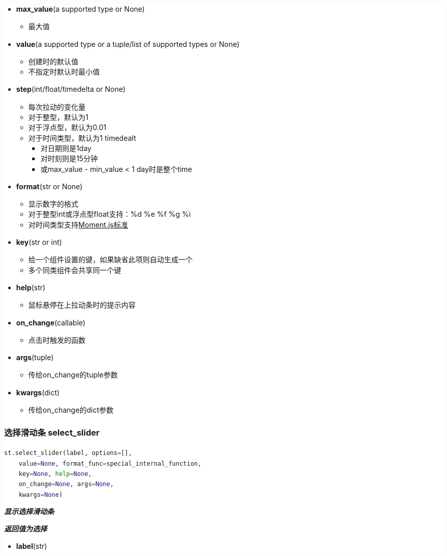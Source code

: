 - **max_value**(a supported type or None)

  - 最大值

- **value**(a supported type or a tuple/list of supported types or None)

  - 创建时的默认值
  - 不指定时默认时最小值

- **step**(int/float/timedelta or None)

  - 每次拉动的变化量
  - 对于整型，默认为1
  - 对于浮点型，默认为0.01
  - 对于时间类型，默认为1 timedealt
    - 对日期则是1day
    - 对时刻则是15分钟
    - 或max_value - min_value < 1 day时是整个time

- **format**(str or None)

  - 显示数字的格式
  - 对于整型int或浮点型float支持：%d %e %f %g %i
  - 对时间类型支持[Moment.js标准](https://momentjs.com/docs/#/displaying/format/)

- **key**(str or int)

  - 给一个组件设置的键，如果缺省此项则自动生成一个
  - 多个同类组件会共享同一个键

- **help**(str)

  - 鼠标悬停在上拉动条时的提示内容

- **on_change**(callable)

  - 点击时触发的函数

- **args**(tuple)

  - 传给on_change的tuple参数

- **kwargs**(dict)

  - 传给on_change的dict参数

### 选择滑动条 select_slider

```python
st.select_slider(label, options=[],
    value=None, format_func=special_internal_function, 
    key=None, help=None, 
    on_change=None, args=None, 
    kwargs=None)
```
***显示选择滑动条***

***返回值为选择***

- **label**(str)
